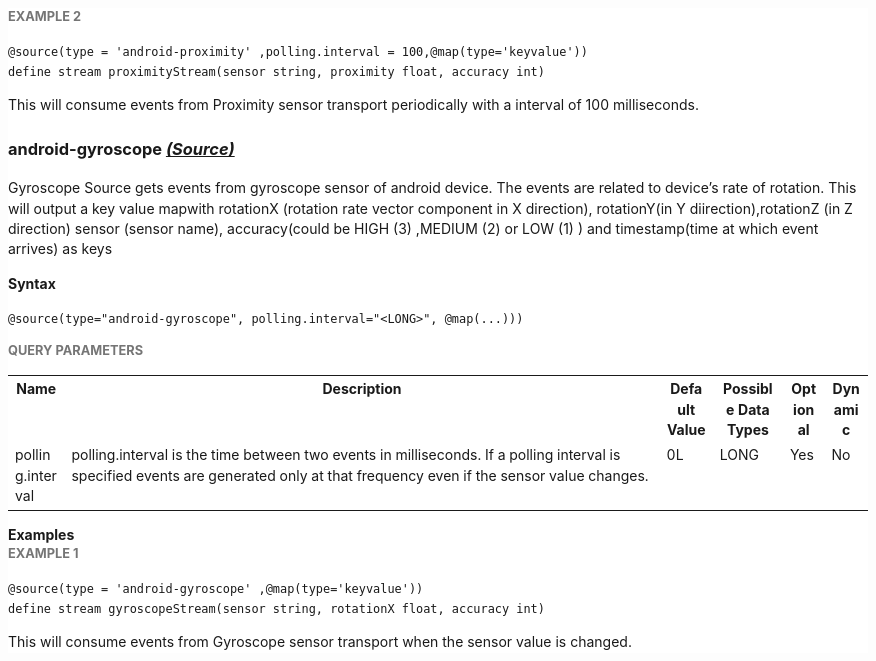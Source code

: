 <span id="example-2" class="md-typeset" style="display: block; color: rgba(0, 0, 0, 0.54); font-size: 12.8px; font-weight: bold;">EXAMPLE 2</span>
```
@source(type = 'android-proximity' ,polling.interval = 100,@map(type='keyvalue'))
define stream proximityStream(sensor string, proximity float, accuracy int)
```
<p style="word-wrap: break-word">This will consume events from Proximity sensor transport periodically with a interval of 100 milliseconds.<br></p>

### android-gyroscope *<a target="_blank" href="https://wso2.github.io/siddhi/documentation/siddhi-4.0/#source">(Source)</a>*

<p style="word-wrap: break-word">Gyroscope Source gets events from gyroscope sensor of android device. The events are related to device’s rate of rotation. This will output a key value mapwith rotationX (rotation rate vector component in X direction), rotationY(in Y diirection),rotationZ (in Z direction) sensor (sensor name), accuracy(could be HIGH (3) ,MEDIUM (2) or LOW (1) ) and timestamp(time at which event arrives) as keys</p>

<span id="syntax" class="md-typeset" style="display: block; font-weight: bold;">Syntax</span>
```
@source(type="android-gyroscope", polling.interval="<LONG>", @map(...)))
```

<span id="query-parameters" class="md-typeset" style="display: block; color: rgba(0, 0, 0, 0.54); font-size: 12.8px; font-weight: bold;">QUERY PARAMETERS</span>
<table>
    <tr>
        <th>Name</th>
        <th style="min-width: 20em">Description</th>
        <th>Default Value</th>
        <th>Possible Data Types</th>
        <th>Optional</th>
        <th>Dynamic</th>
    </tr>
    <tr>
        <td style="vertical-align: top">polling.interval</td>
        <td style="vertical-align: top; word-wrap: break-word">polling.interval is the time between two events in milliseconds. If a polling interval is specified events are generated only at that frequency even if the sensor value changes.</td>
        <td style="vertical-align: top">0L</td>
        <td style="vertical-align: top">LONG</td>
        <td style="vertical-align: top">Yes</td>
        <td style="vertical-align: top">No</td>
    </tr>
</table>

<span id="examples" class="md-typeset" style="display: block; font-weight: bold;">Examples</span>
<span id="example-1" class="md-typeset" style="display: block; color: rgba(0, 0, 0, 0.54); font-size: 12.8px; font-weight: bold;">EXAMPLE 1</span>
```
@source(type = 'android-gyroscope' ,@map(type='keyvalue'))
define stream gyroscopeStream(sensor string, rotationX float, accuracy int)
```
<p style="word-wrap: break-word">This will consume events from Gyroscope sensor transport when the sensor value is changed.<br></p>
